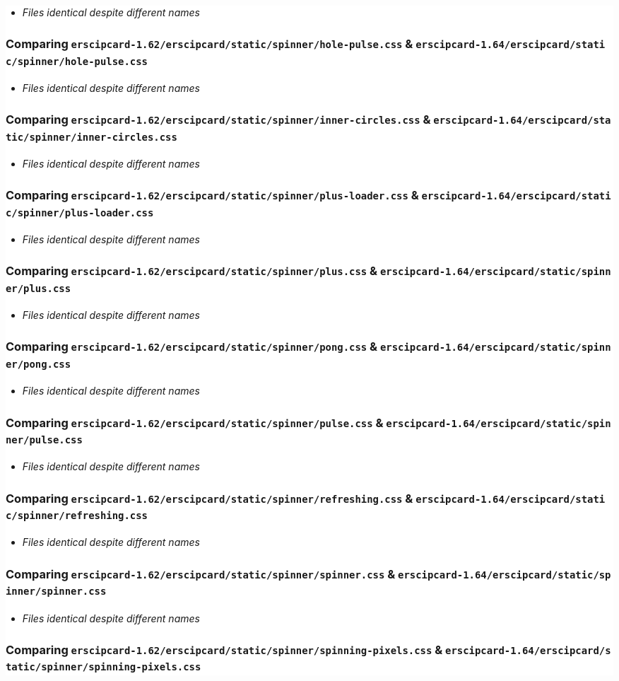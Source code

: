  * *Files identical despite different names*

### Comparing `erscipcard-1.62/erscipcard/static/spinner/hole-pulse.css` & `erscipcard-1.64/erscipcard/static/spinner/hole-pulse.css`

 * *Files identical despite different names*

### Comparing `erscipcard-1.62/erscipcard/static/spinner/inner-circles.css` & `erscipcard-1.64/erscipcard/static/spinner/inner-circles.css`

 * *Files identical despite different names*

### Comparing `erscipcard-1.62/erscipcard/static/spinner/plus-loader.css` & `erscipcard-1.64/erscipcard/static/spinner/plus-loader.css`

 * *Files identical despite different names*

### Comparing `erscipcard-1.62/erscipcard/static/spinner/plus.css` & `erscipcard-1.64/erscipcard/static/spinner/plus.css`

 * *Files identical despite different names*

### Comparing `erscipcard-1.62/erscipcard/static/spinner/pong.css` & `erscipcard-1.64/erscipcard/static/spinner/pong.css`

 * *Files identical despite different names*

### Comparing `erscipcard-1.62/erscipcard/static/spinner/pulse.css` & `erscipcard-1.64/erscipcard/static/spinner/pulse.css`

 * *Files identical despite different names*

### Comparing `erscipcard-1.62/erscipcard/static/spinner/refreshing.css` & `erscipcard-1.64/erscipcard/static/spinner/refreshing.css`

 * *Files identical despite different names*

### Comparing `erscipcard-1.62/erscipcard/static/spinner/spinner.css` & `erscipcard-1.64/erscipcard/static/spinner/spinner.css`

 * *Files identical despite different names*

### Comparing `erscipcard-1.62/erscipcard/static/spinner/spinning-pixels.css` & `erscipcard-1.64/erscipcard/static/spinner/spinning-pixels.css`
